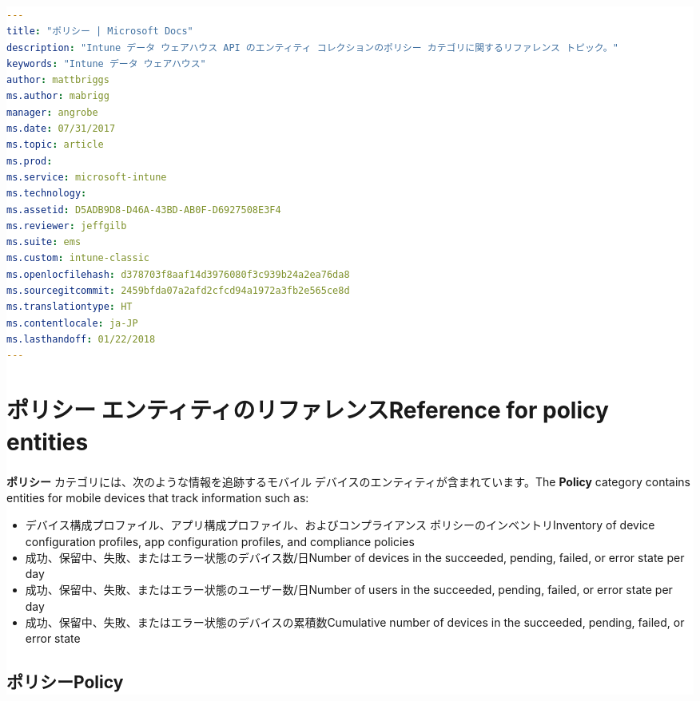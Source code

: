 ```yaml
---
title: "ポリシー | Microsoft Docs"
description: "Intune データ ウェアハウス API のエンティティ コレクションのポリシー カテゴリに関するリファレンス トピック。"
keywords: "Intune データ ウェアハウス"
author: mattbriggs
ms.author: mabrigg
manager: angrobe
ms.date: 07/31/2017
ms.topic: article
ms.prod: 
ms.service: microsoft-intune
ms.technology: 
ms.assetid: D5ADB9D8-D46A-43BD-AB0F-D6927508E3F4
ms.reviewer: jeffgilb
ms.suite: ems
ms.custom: intune-classic
ms.openlocfilehash: d378703f8aaf14d3976080f3c939b24a2ea76da8
ms.sourcegitcommit: 2459bfda07a2afd2cfcd94a1972a3fb2e565ce8d
ms.translationtype: HT
ms.contentlocale: ja-JP
ms.lasthandoff: 01/22/2018
---
```

# <a name="reference-for-policy-entities"></a><span data-ttu-id="d177f-104">ポリシー エンティティのリファレンス</span><span class="sxs-lookup"><span data-stu-id="d177f-104">Reference for policy entities</span></span>

<span data-ttu-id="d177f-105">**ポリシー** カテゴリには、次のような情報を追跡するモバイル デバイスのエンティティが含まれています。</span><span class="sxs-lookup"><span data-stu-id="d177f-105">The **Policy** category contains entities for mobile devices that track information such as:</span></span>

  -  <span data-ttu-id="d177f-106">デバイス構成プロファイル、アプリ構成プロファイル、およびコンプライアンス ポリシーのインベントリ</span><span class="sxs-lookup"><span data-stu-id="d177f-106">Inventory of device configuration profiles, app configuration profiles, and compliance policies</span></span>  
  -  <span data-ttu-id="d177f-107">成功、保留中、失敗、またはエラー状態のデバイス数/日</span><span class="sxs-lookup"><span data-stu-id="d177f-107">Number of devices in the succeeded, pending, failed, or error state per day</span></span>  
  -  <span data-ttu-id="d177f-108">成功、保留中、失敗、またはエラー状態のユーザー数/日</span><span class="sxs-lookup"><span data-stu-id="d177f-108">Number of users in the succeeded, pending, failed, or error state per day</span></span>  
  -  <span data-ttu-id="d177f-109">成功、保留中、失敗、またはエラー状態のデバイスの累積数</span><span class="sxs-lookup"><span data-stu-id="d177f-109">Cumulative number of devices in the succeeded, pending, failed, or error state</span></span>  

## <a name="policy"></a><span data-ttu-id="d177f-110">ポリシー</span><span class="sxs-lookup"><span data-stu-id="d177f-110">Policy</span></span>
